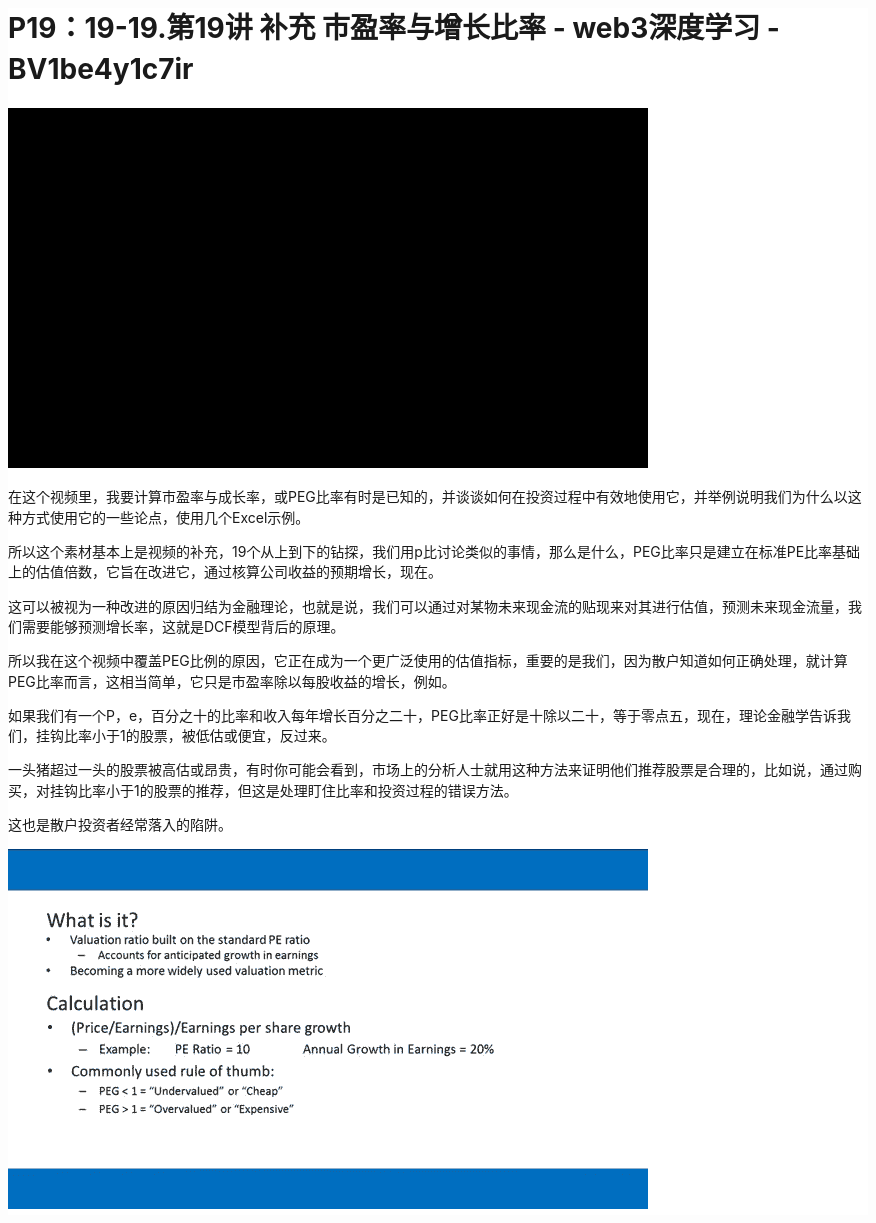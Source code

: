 # P19：19-19.第19讲 补充 市盈率与增长比率 - web3深度学习 - BV1be4y1c7ir

![](img/2693a8cf1eb831e2c6ea4c5a5f201e91_0.png)

在这个视频里，我要计算市盈率与成长率，或PEG比率有时是已知的，并谈谈如何在投资过程中有效地使用它，并举例说明我们为什么以这种方式使用它的一些论点，使用几个Excel示例。

所以这个素材基本上是视频的补充，19个从上到下的钻探，我们用p比讨论类似的事情，那么是什么，PEG比率只是建立在标准PE比率基础上的估值倍数，它旨在改进它，通过核算公司收益的预期增长，现在。

这可以被视为一种改进的原因归结为金融理论，也就是说，我们可以通过对某物未来现金流的贴现来对其进行估值，预测未来现金流量，我们需要能够预测增长率，这就是DCF模型背后的原理。

所以我在这个视频中覆盖PEG比例的原因，它正在成为一个更广泛使用的估值指标，重要的是我们，因为散户知道如何正确处理，就计算PEG比率而言，这相当简单，它只是市盈率除以每股收益的增长，例如。

如果我们有一个P，e，百分之十的比率和收入每年增长百分之二十，PEG比率正好是十除以二十，等于零点五，现在，理论金融学告诉我们，挂钩比率小于1的股票，被低估或便宜，反过来。

一头猪超过一头的股票被高估或昂贵，有时你可能会看到，市场上的分析人士就用这种方法来证明他们推荐股票是合理的，比如说，通过购买，对挂钩比率小于1的股票的推荐，但这是处理盯住比率和投资过程的错误方法。

这也是散户投资者经常落入的陷阱。

![](img/2693a8cf1eb831e2c6ea4c5a5f201e91_2.png)
